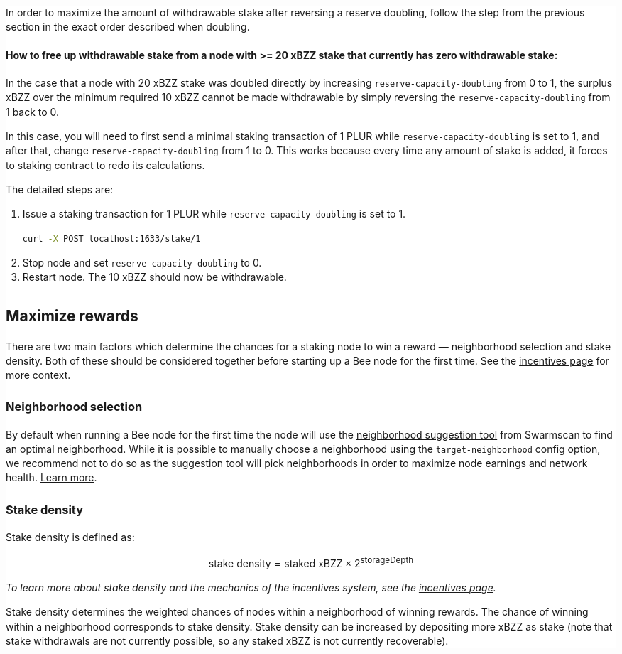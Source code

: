 In order to maximize the amount of withdrawable stake after reversing a reserve doubling, follow the step from the previous section in the exact order described when doubling.

#### How to free up withdrawable stake from a node with >= 20 xBZZ stake that currently has zero withdrawable stake:

In the case that a node with 20 xBZZ stake was doubled directly by increasing `reserve-capacity-doubling` from 0 to 1, the surplus xBZZ over the minimum required 10 xBZZ cannot be made withdrawable by simply reversing the `reserve-capacity-doubling` from 1 back to 0. 

In this case, you will need to first send a minimal staking transaction of 1 PLUR while `reserve-capacity-doubling` is set to 1, and after that, change `reserve-capacity-doubling` from 1 to 0. This works because every time any amount of stake is added, it forces to staking contract to redo its calculations.  

The detailed steps are:

1. Issue a staking transaction for 1 PLUR while `reserve-capacity-doubling` is set to 1.
    ```bash
    curl -X POST localhost:1633/stake/1
    ```
2. Stop node and set `reserve-capacity-doubling` to 0.
3. Restart node. The 10 xBZZ should now be withdrawable.

## Maximize rewards

There are two main factors which determine the chances for a staking node to win a reward — neighborhood selection and stake density. Both of these should be considered together before starting up a Bee node for the first time. See the [incentives page](/docs/concepts/incentives/redistribution-game) for more context.

### Neighborhood selection 

By default when running a Bee node for the first time the node will use the [neighborhood suggestion tool](https://api.swarmscan.io/v1/network/neighborhoods/suggestion) from Swarmscan to find an optimal [neighborhood](/docs/concepts/DISC/neighborhoods). While it is possible to manually choose a neighborhood using the `target-neighborhood` config option, we recommend not to do so as the suggestion tool will pick neighborhoods in order to maximize node earnings and network health. [Learn more](/docs/bee/installation/set-target-neighborhood). 


### Stake density

Stake density is defined as:

$$
\text{stake density} = \text{staked xBZZ} \times {2}^\text{storageDepth}
$$
  
*To learn more about stake density and the mechanics of the incentives system, see the [incentives page](/docs/concepts/incentives/redistribution-game).*

Stake density determines the weighted chances of nodes within a neighborhood of winning rewards. The chance of winning within a neighborhood corresponds to stake density. Stake density can be increased by depositing more xBZZ as stake (note that stake withdrawals are not currently possible, so any staked xBZZ is not currently recoverable). 
